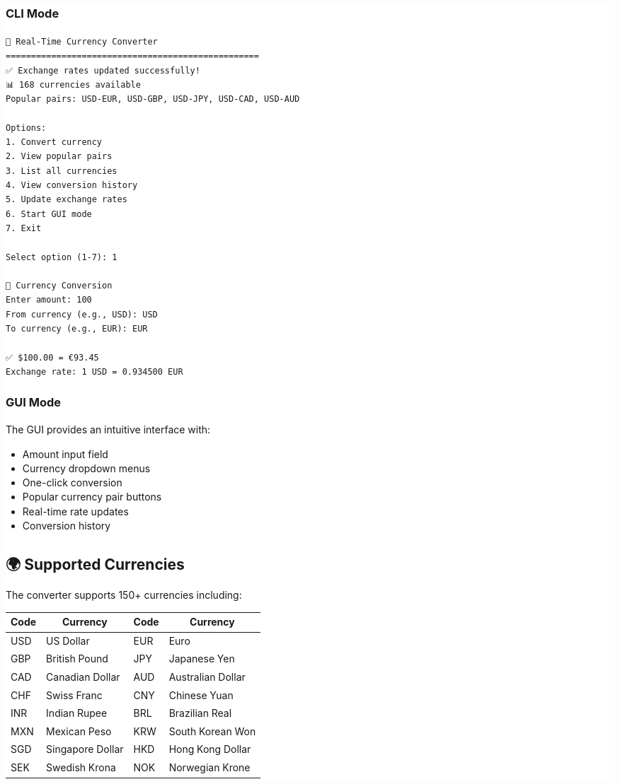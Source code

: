 ### CLI Mode
```
💱 Real-Time Currency Converter
==================================================
✅ Exchange rates updated successfully!
📊 168 currencies available
Popular pairs: USD-EUR, USD-GBP, USD-JPY, USD-CAD, USD-AUD

Options:
1. Convert currency
2. View popular pairs  
3. List all currencies
4. View conversion history
5. Update exchange rates
6. Start GUI mode
7. Exit

Select option (1-7): 1

💱 Currency Conversion
Enter amount: 100
From currency (e.g., USD): USD
To currency (e.g., EUR): EUR

✅ $100.00 = €93.45
Exchange rate: 1 USD = 0.934500 EUR
```

### GUI Mode
The GUI provides an intuitive interface with:
- Amount input field
- Currency dropdown menus
- One-click conversion
- Popular currency pair buttons
- Real-time rate updates
- Conversion history

## 🌍 Supported Currencies

The converter supports 150+ currencies including:

| Code | Currency | Code | Currency |
|------|----------|------|----------|
| USD | US Dollar | EUR | Euro |
| GBP | British Pound | JPY | Japanese Yen |
| CAD | Canadian Dollar | AUD | Australian Dollar |
| CHF | Swiss Franc | CNY | Chinese Yuan |
| INR | Indian Rupee | BRL | Brazilian Real |
| MXN | Mexican Peso | KRW | South Korean Won |
| SGD | Singapore Dollar | HKD | Hong Kong Dollar |
| SEK | Swedish Krona | NOK | Norwegian Krone |
